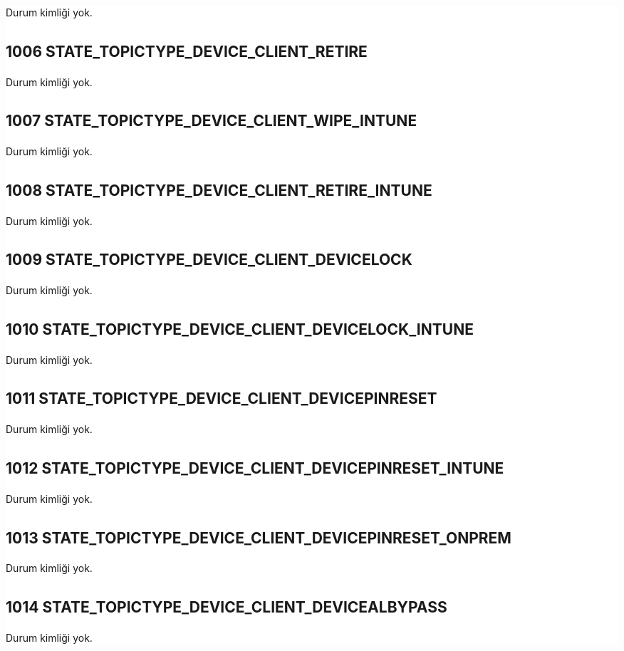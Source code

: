 Durum kimliği yok.

## <a name="1006-state_topictype_device_client_retire"></a>1006 STATE_TOPICTYPE_DEVICE_CLIENT_RETIRE

Durum kimliği yok.

## <a name="1007-state_topictype_device_client_wipe_intune"></a>1007 STATE_TOPICTYPE_DEVICE_CLIENT_WIPE_INTUNE

Durum kimliği yok.

## <a name="1008-state_topictype_device_client_retire_intune"></a>1008 STATE_TOPICTYPE_DEVICE_CLIENT_RETIRE_INTUNE

Durum kimliği yok.

## <a name="1009-state_topictype_device_client_devicelock"></a>1009 STATE_TOPICTYPE_DEVICE_CLIENT_DEVICELOCK

Durum kimliği yok.

## <a name="1010-state_topictype_device_client_devicelock_intune"></a>1010 STATE_TOPICTYPE_DEVICE_CLIENT_DEVICELOCK_INTUNE

Durum kimliği yok.

## <a name="1011-state_topictype_device_client_devicepinreset"></a>1011 STATE_TOPICTYPE_DEVICE_CLIENT_DEVICEPINRESET

Durum kimliği yok.

## <a name="1012-state_topictype_device_client_devicepinreset_intune"></a>1012 STATE_TOPICTYPE_DEVICE_CLIENT_DEVICEPINRESET_INTUNE

Durum kimliği yok.

## <a name="1013-state_topictype_device_client_devicepinreset_onprem"></a>1013 STATE_TOPICTYPE_DEVICE_CLIENT_DEVICEPINRESET_ONPREM

Durum kimliği yok.

## <a name="1014-state_topictype_device_client_devicealbypass"></a>1014 STATE_TOPICTYPE_DEVICE_CLIENT_DEVICEALBYPASS

Durum kimliği yok.
